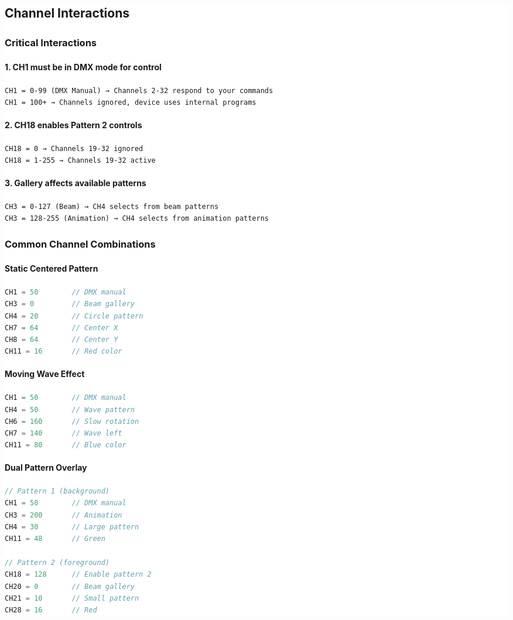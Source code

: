## Channel Interactions

### Critical Interactions

#### 1. CH1 must be in DMX mode for control
```
CH1 = 0-99 (DMX Manual) → Channels 2-32 respond to your commands
CH1 = 100+ → Channels ignored, device uses internal programs
```

#### 2. CH18 enables Pattern 2 controls
```
CH18 = 0 → Channels 19-32 ignored
CH18 = 1-255 → Channels 19-32 active
```

#### 3. Gallery affects available patterns
```
CH3 = 0-127 (Beam) → CH4 selects from beam patterns
CH3 = 128-255 (Animation) → CH4 selects from animation patterns
```

### Common Channel Combinations

#### Static Centered Pattern
```javascript
CH1 = 50        // DMX manual
CH3 = 0         // Beam gallery
CH4 = 20        // Circle pattern
CH7 = 64        // Center X
CH8 = 64        // Center Y
CH11 = 16       // Red color
```

#### Moving Wave Effect
```javascript
CH1 = 50        // DMX manual
CH4 = 50        // Wave pattern
CH6 = 160       // Slow rotation
CH7 = 140       // Wave left
CH11 = 80       // Blue color
```

#### Dual Pattern Overlay
```javascript
// Pattern 1 (background)
CH1 = 50        // DMX manual
CH3 = 200       // Animation
CH4 = 30        // Large pattern
CH11 = 48       // Green

// Pattern 2 (foreground)
CH18 = 128      // Enable pattern 2
CH20 = 0        // Beam gallery
CH21 = 10       // Small pattern
CH28 = 16       // Red
```
